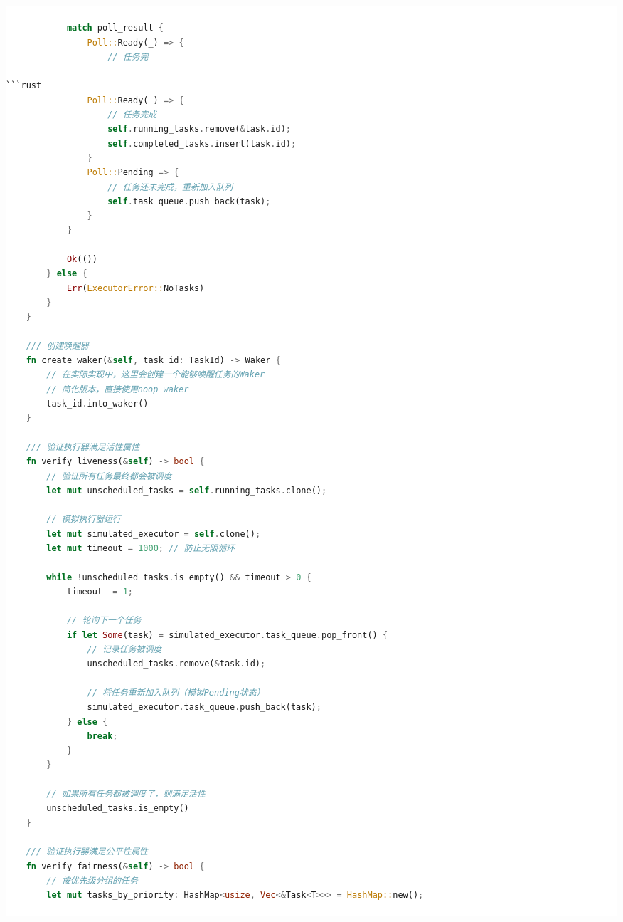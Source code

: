 ```rust
  
            match poll_result {
                Poll::Ready(_) => {
                    // 任务完

```rust
                Poll::Ready(_) => {
                    // 任务完成
                    self.running_tasks.remove(&task.id);
                    self.completed_tasks.insert(task.id);
                }
                Poll::Pending => {
                    // 任务还未完成，重新加入队列
                    self.task_queue.push_back(task);
                }
            }
            
            Ok(())
        } else {
            Err(ExecutorError::NoTasks)
        }
    }
    
    /// 创建唤醒器
    fn create_waker(&self, task_id: TaskId) -> Waker {
        // 在实际实现中，这里会创建一个能够唤醒任务的Waker
        // 简化版本，直接使用noop_waker
        task_id.into_waker()
    }
    
    /// 验证执行器满足活性属性
    fn verify_liveness(&self) -> bool {
        // 验证所有任务最终都会被调度
        let mut unscheduled_tasks = self.running_tasks.clone();
        
        // 模拟执行器运行
        let mut simulated_executor = self.clone();
        let mut timeout = 1000; // 防止无限循环
        
        while !unscheduled_tasks.is_empty() && timeout > 0 {
            timeout -= 1;
            
            // 轮询下一个任务
            if let Some(task) = simulated_executor.task_queue.pop_front() {
                // 记录任务被调度
                unscheduled_tasks.remove(&task.id);
                
                // 将任务重新加入队列（模拟Pending状态）
                simulated_executor.task_queue.push_back(task);
            } else {
                break;
            }
        }
        
        // 如果所有任务都被调度了，则满足活性
        unscheduled_tasks.is_empty()
    }
    
    /// 验证执行器满足公平性属性
    fn verify_fairness(&self) -> bool {
        // 按优先级分组的任务
        let mut tasks_by_priority: HashMap<usize, Vec<&Task<T>>> = HashMap::new();
        
```